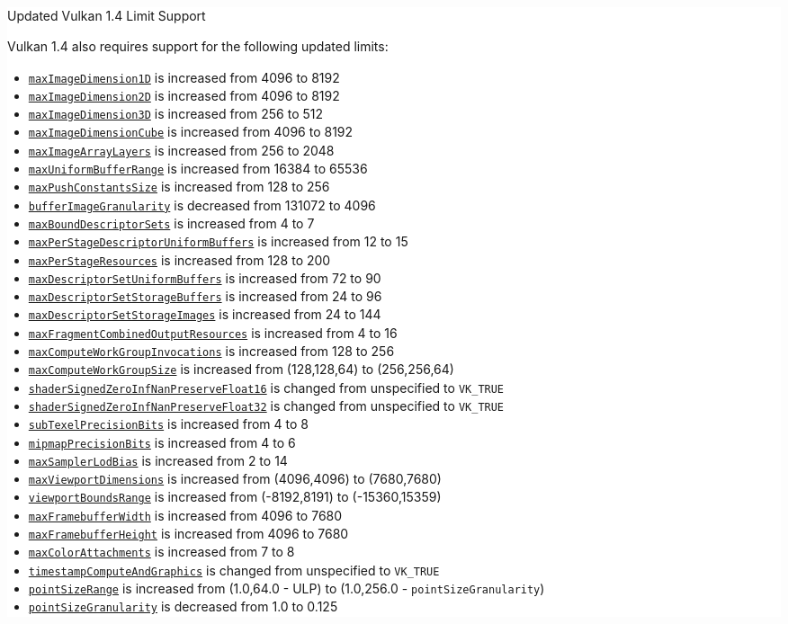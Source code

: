 Updated Vulkan 1.4 Limit Support

Vulkan 1.4 also requires support for the following updated limits:

- [`maxImageDimension1D`](https://registry.khronos.org/vulkan/specs/latest/html/vkspec.html#limits-maxImageDimension1D) is increased from 4096 to 8192
- [`maxImageDimension2D`](https://registry.khronos.org/vulkan/specs/latest/html/vkspec.html#limits-maxImageDimension2D) is increased from 4096 to 8192
- [`maxImageDimension3D`](https://registry.khronos.org/vulkan/specs/latest/html/vkspec.html#limits-maxImageDimension3D) is increased from 256 to 512
- [`maxImageDimensionCube`](https://registry.khronos.org/vulkan/specs/latest/html/vkspec.html#limits-maxImageDimensionCube) is increased from 4096 to 8192
- [`maxImageArrayLayers`](https://registry.khronos.org/vulkan/specs/latest/html/vkspec.html#limits-maxImageArrayLayers) is increased from 256 to 2048
- [`maxUniformBufferRange`](https://registry.khronos.org/vulkan/specs/latest/html/vkspec.html#limits-maxUniformBufferRange) is increased from 16384 to 65536
- [`maxPushConstantsSize`](https://registry.khronos.org/vulkan/specs/latest/html/vkspec.html#limits-maxPushConstantsSize) is increased from 128 to 256
- [`bufferImageGranularity`](https://registry.khronos.org/vulkan/specs/latest/html/vkspec.html#limits-bufferImageGranularity) is decreased from 131072 to 4096
- [`maxBoundDescriptorSets`](https://registry.khronos.org/vulkan/specs/latest/html/vkspec.html#limits-maxBoundDescriptorSets) is increased from 4 to 7
- [`maxPerStageDescriptorUniformBuffers`](https://registry.khronos.org/vulkan/specs/latest/html/vkspec.html#limits-maxPerStageDescriptorUniformBuffers) is increased from 12 to 15
- [`maxPerStageResources`](https://registry.khronos.org/vulkan/specs/latest/html/vkspec.html#limits-maxPerStageResources) is increased from 128 to 200
- [`maxDescriptorSetUniformBuffers`](https://registry.khronos.org/vulkan/specs/latest/html/vkspec.html#limits-maxDescriptorSetUniformBuffers) is increased from 72 to 90
- [`maxDescriptorSetStorageBuffers`](https://registry.khronos.org/vulkan/specs/latest/html/vkspec.html#limits-maxDescriptorSetStorageBuffers) is increased from 24 to 96
- [`maxDescriptorSetStorageImages`](https://registry.khronos.org/vulkan/specs/latest/html/vkspec.html#limits-maxDescriptorSetStorageImages) is increased from 24 to 144
- [`maxFragmentCombinedOutputResources`](https://registry.khronos.org/vulkan/specs/latest/html/vkspec.html#limits-maxFragmentCombinedOutputResources) is increased from 4 to 16
- [`maxComputeWorkGroupInvocations`](https://registry.khronos.org/vulkan/specs/latest/html/vkspec.html#limits-maxComputeWorkGroupInvocations) is increased from 128 to 256
- [`maxComputeWorkGroupSize`](https://registry.khronos.org/vulkan/specs/latest/html/vkspec.html#limits-maxComputeWorkGroupSize) is increased from (128,128,64) to (256,256,64)
- [`shaderSignedZeroInfNanPreserveFloat16`](https://registry.khronos.org/vulkan/specs/latest/html/vkspec.html#limits-shaderSignedZeroInfNanPreserveFloat16) is changed from unspecified to `VK_TRUE`
- [`shaderSignedZeroInfNanPreserveFloat32`](https://registry.khronos.org/vulkan/specs/latest/html/vkspec.html#limits-shaderSignedZeroInfNanPreserveFloat32) is changed from unspecified to `VK_TRUE`
- [`subTexelPrecisionBits`](https://registry.khronos.org/vulkan/specs/latest/html/vkspec.html#limits-subTexelPrecisionBits) is increased from 4 to 8
- [`mipmapPrecisionBits`](https://registry.khronos.org/vulkan/specs/latest/html/vkspec.html#limits-mipmapPrecisionBits) is increased from 4 to 6
- [`maxSamplerLodBias`](https://registry.khronos.org/vulkan/specs/latest/html/vkspec.html#limits-maxSamplerLodBias) is increased from 2 to 14
- [`maxViewportDimensions`](https://registry.khronos.org/vulkan/specs/latest/html/vkspec.html#limits-maxViewportDimensions) is increased from (4096,4096) to (7680,7680)
- [`viewportBoundsRange`](https://registry.khronos.org/vulkan/specs/latest/html/vkspec.html#limits-viewportboundsrange) is increased from (-8192,8191) to (-15360,15359)
- [`maxFramebufferWidth`](https://registry.khronos.org/vulkan/specs/latest/html/vkspec.html#limits-maxFramebufferWidth) is increased from 4096 to 7680
- [`maxFramebufferHeight`](https://registry.khronos.org/vulkan/specs/latest/html/vkspec.html#limits-maxFramebufferHeight) is increased from 4096 to 7680
- [`maxColorAttachments`](https://registry.khronos.org/vulkan/specs/latest/html/vkspec.html#limits-maxColorAttachments) is increased from 7 to 8
- [`timestampComputeAndGraphics`](https://registry.khronos.org/vulkan/specs/latest/html/vkspec.html#limits-timestampComputeAndGraphics) is changed from unspecified to `VK_TRUE`
- [`pointSizeRange`](https://registry.khronos.org/vulkan/specs/latest/html/vkspec.html#limits-pointSizeRange) is increased from (1.0,64.0 - ULP) to (1.0,256.0 - `pointSizeGranularity`)
- [`pointSizeGranularity`](https://registry.khronos.org/vulkan/specs/latest/html/vkspec.html#limits-pointSizeGranularity) is decreased from 1.0 to 0.125